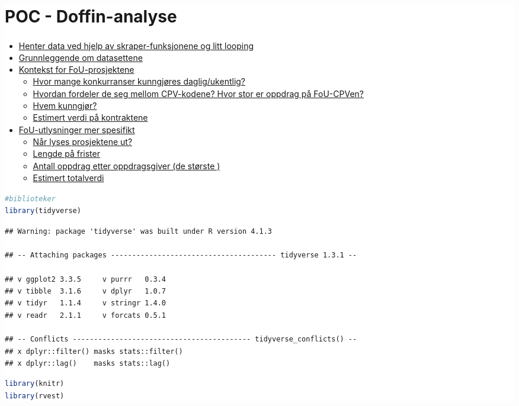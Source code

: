 POC - Doffin-analyse
================

-   [Henter data ved hjelp av skraper-funksjonene og litt
    looping](#henter-data-ved-hjelp-av-skraper-funksjonene-og-litt-looping)
-   [Grunnleggende om datasettene](#grunnleggende-om-datasettene)
-   [Kontekst for FoU-prosjektene](#kontekst-for-fou-prosjektene)
    -   [Hvor mange konkurranser kunngjøres
        daglig/ukentlig?](#hvor-mange-konkurranser-kunngjøres-dagligukentlig)
    -   [Hvordan fordeler de seg mellom CPV-kodene? Hvor stor er oppdrag
        på
        FoU-CPVen?](#hvordan-fordeler-de-seg-mellom-cpv-kodene-hvor-stor-er-oppdrag-på-fou-cpven)
    -   [Hvem kunngjør?](#hvem-kunngjør)
    -   [Estimert verdi på kontraktene](#estimert-verdi-på-kontraktene)
-   [FoU-utlysninger mer spesifikt](#fou-utlysninger-mer-spesifikt)
    -   [Når lyses prosjektene ut?](#når-lyses-prosjektene-ut)
    -   [Lengde på frister](#lengde-på-frister)
    -   [Antall oppdrag etter oppdragsgiver (de største
        )](#antall-oppdrag-etter-oppdragsgiver-de-største-)
    -   [Estimert totalverdi](#estimert-totalverdi)

``` r
#biblioteker
library(tidyverse)
```

    ## Warning: package 'tidyverse' was built under R version 4.1.3

    ## -- Attaching packages --------------------------------------- tidyverse 1.3.1 --

    ## v ggplot2 3.3.5     v purrr   0.3.4
    ## v tibble  3.1.6     v dplyr   1.0.7
    ## v tidyr   1.1.4     v stringr 1.4.0
    ## v readr   2.1.1     v forcats 0.5.1

    ## -- Conflicts ------------------------------------------ tidyverse_conflicts() --
    ## x dplyr::filter() masks stats::filter()
    ## x dplyr::lag()    masks stats::lag()

``` r
library(knitr)
library(rvest)
```

